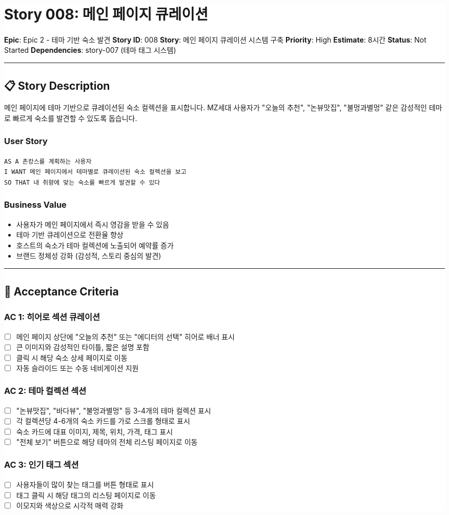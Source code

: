 # Story 008: 메인 페이지 큐레이션

**Epic**: Epic 2 - 테마 기반 숙소 발견
**Story ID**: 008
**Story**: 메인 페이지 큐레이션 시스템 구축
**Priority**: High
**Estimate**: 8시간
**Status**: Not Started
**Dependencies**: story-007 (테마 태그 시스템)

---

## 📋 Story Description

메인 페이지에 테마 기반으로 큐레이션된 숙소 컬렉션을 표시합니다. MZ세대 사용자가 "오늘의 추천", "논뷰맛집", "불멍과별멍" 같은 감성적인 테마로 빠르게 숙소를 발견할 수 있도록 돕습니다.

### User Story
```
AS A 촌캉스를 계획하는 사용자
I WANT 메인 페이지에서 테마별로 큐레이션된 숙소 컬렉션을 보고
SO THAT 내 취향에 맞는 숙소를 빠르게 발견할 수 있다
```

### Business Value
- 사용자가 메인 페이지에서 즉시 영감을 받을 수 있음
- 테마 기반 큐레이션으로 전환율 향상
- 호스트의 숙소가 테마 컬렉션에 노출되어 예약률 증가
- 브랜드 정체성 강화 (감성적, 스토리 중심의 발견)

---

## 🎯 Acceptance Criteria

### AC 1: 히어로 섹션 큐레이션
- [ ] 메인 페이지 상단에 "오늘의 추천" 또는 "에디터의 선택" 히어로 배너 표시
- [ ] 큰 이미지와 감성적인 타이틀, 짧은 설명 포함
- [ ] 클릭 시 해당 숙소 상세 페이지로 이동
- [ ] 자동 슬라이드 또는 수동 네비게이션 지원

### AC 2: 테마 컬렉션 섹션
- [ ] "논뷰맛집", "바다뷰", "불멍과별멍" 등 3-4개의 테마 컬렉션 표시
- [ ] 각 컬렉션당 4-6개의 숙소 카드를 가로 스크롤 형태로 표시
- [ ] 숙소 카드에 대표 이미지, 제목, 위치, 가격, 태그 표시
- [ ] "전체 보기" 버튼으로 해당 테마의 전체 리스팅 페이지로 이동

### AC 3: 인기 태그 섹션
- [ ] 사용자들이 많이 찾는 태그를 버튼 형태로 표시
- [ ] 태그 클릭 시 해당 태그의 리스팅 페이지로 이동
- [ ] 이모지와 색상으로 시각적 매력 강화
